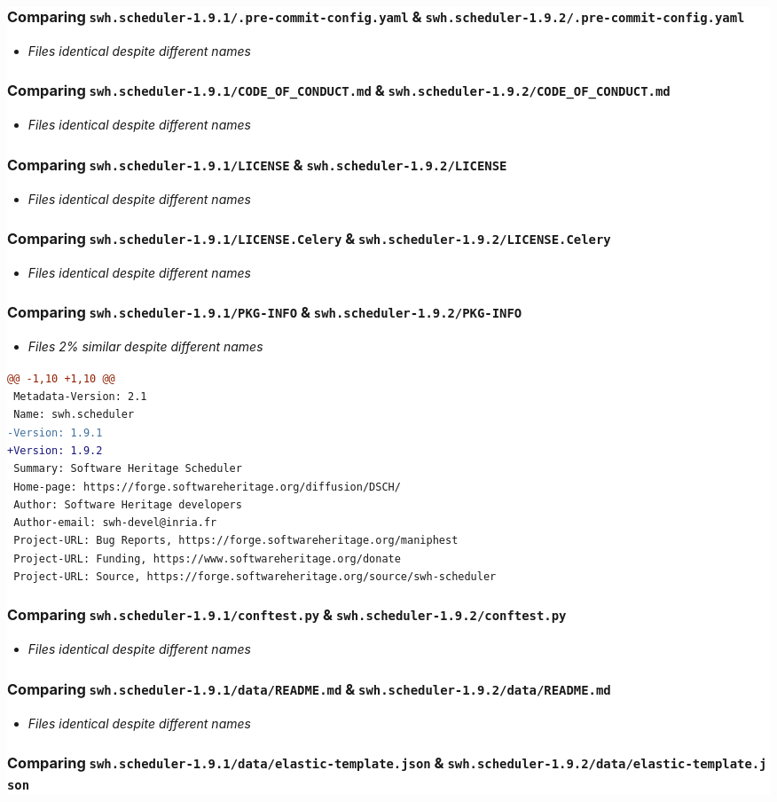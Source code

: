 ### Comparing `swh.scheduler-1.9.1/.pre-commit-config.yaml` & `swh.scheduler-1.9.2/.pre-commit-config.yaml`

 * *Files identical despite different names*

### Comparing `swh.scheduler-1.9.1/CODE_OF_CONDUCT.md` & `swh.scheduler-1.9.2/CODE_OF_CONDUCT.md`

 * *Files identical despite different names*

### Comparing `swh.scheduler-1.9.1/LICENSE` & `swh.scheduler-1.9.2/LICENSE`

 * *Files identical despite different names*

### Comparing `swh.scheduler-1.9.1/LICENSE.Celery` & `swh.scheduler-1.9.2/LICENSE.Celery`

 * *Files identical despite different names*

### Comparing `swh.scheduler-1.9.1/PKG-INFO` & `swh.scheduler-1.9.2/PKG-INFO`

 * *Files 2% similar despite different names*

```diff
@@ -1,10 +1,10 @@
 Metadata-Version: 2.1
 Name: swh.scheduler
-Version: 1.9.1
+Version: 1.9.2
 Summary: Software Heritage Scheduler
 Home-page: https://forge.softwareheritage.org/diffusion/DSCH/
 Author: Software Heritage developers
 Author-email: swh-devel@inria.fr
 Project-URL: Bug Reports, https://forge.softwareheritage.org/maniphest
 Project-URL: Funding, https://www.softwareheritage.org/donate
 Project-URL: Source, https://forge.softwareheritage.org/source/swh-scheduler
```

### Comparing `swh.scheduler-1.9.1/conftest.py` & `swh.scheduler-1.9.2/conftest.py`

 * *Files identical despite different names*

### Comparing `swh.scheduler-1.9.1/data/README.md` & `swh.scheduler-1.9.2/data/README.md`

 * *Files identical despite different names*

### Comparing `swh.scheduler-1.9.1/data/elastic-template.json` & `swh.scheduler-1.9.2/data/elastic-template.json`

